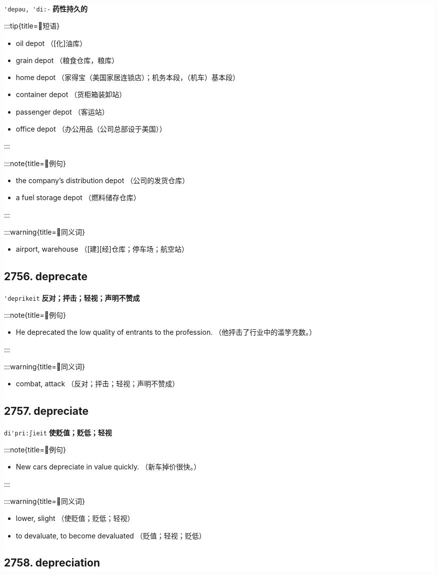 `'depəu, 'di:-`  **药性持久的**

:::tip{title=🤩短语}

- oil depot （[化]油库）

- grain depot （粮食仓库，粮库）

- home depot （家得宝（美国家居连锁店）；机务本段，（机车）基本段）

- container depot （货柜箱装卸站）

- passenger depot （客运站）

- office depot （办公用品（公司总部设于美国））

:::

:::note{title=🎤例句}

- the company’s distribution depot （公司的发货仓库）

- a fuel storage depot （燃料储存仓库）

:::

:::warning{title=🤔同义词}

- airport, warehouse （[建][经]仓库；停车场；航空站）


## 2756. deprecate

`'deprikeit`  **反对；抨击；轻视；声明不赞成**

:::note{title=🎤例句}

- He deprecated the low quality of entrants to the profession. （他抨击了行业中的滥竽充数。）

:::

:::warning{title=🤔同义词}

- combat, attack （反对；抨击；轻视；声明不赞成）


## 2757. depreciate

`di'pri:ʃieit`  **使贬值；贬低；轻视**

:::note{title=🎤例句}

- New cars depreciate in value quickly. （新车掉价很快。）

:::

:::warning{title=🤔同义词}

- lower, slight （使贬值；贬低；轻视）

- to devaluate, to become devaluated （贬值；轻视；贬低）


## 2758. depreciation
